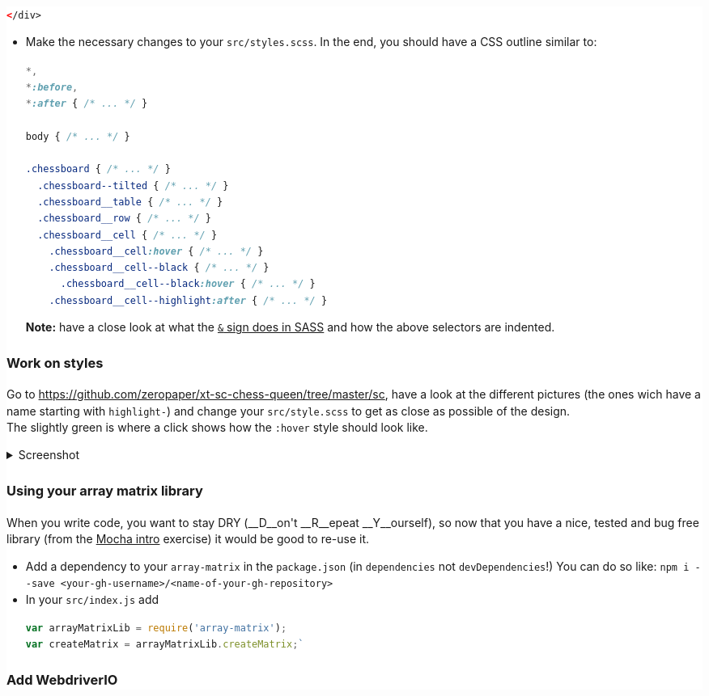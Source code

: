   ````xml
  </div>
  ````
- Make the necessary changes to your `src/styles.scss`. In the end, you should have a CSS outline similar to:
  ````css
  *,
  *:before,
  *:after { /* ... */ }

  body { /* ... */ }

  .chessboard { /* ... */ }
    .chessboard--tilted { /* ... */ }
    .chessboard__table { /* ... */ }
    .chessboard__row { /* ... */ }
    .chessboard__cell { /* ... */ }
      .chessboard__cell:hover { /* ... */ }
      .chessboard__cell--black { /* ... */ }
        .chessboard__cell--black:hover { /* ... */ }
      .chessboard__cell--highlight:after { /* ... */ }
  ````
  __Note:__ have a close look at what the [`&` sign does in SASS](http://sass-lang.com/documentation/file.SASS_REFERENCE.html#Referencing_Parent_Selectors_____parent-selector) and how the above selectors are indented.


### Work on styles

Go to https://github.com/zeropaper/xt-sc-chess-queen/tree/master/sc, have a look at the different pictures (the ones wich have a name starting with `highlight-`) and change your `src/style.scss` to get as close as possible of the design.  
The slightly green is where a click shows how the `:hover` style should look like.

<details><summary>Screenshot</summary></details>


### Using your array matrix library

When you write code, you want to stay DRY (__D__on't __R__epeat __Y__ourself), so now that you have a nice, tested and bug free library (from the [Mocha intro](//github.com/zeropaper/x-mocha-intro) exercise) it would be good to re-use it.

- Add a dependency to your `array-matrix` in the `package.json` (in `dependencies` not `devDependencies`!)
  You can do so like: `npm i --save <your-gh-username>/<name-of-your-gh-repository>`
- In your `src/index.js` add
  ````js
  var arrayMatrixLib = require('array-matrix');
  var createMatrix = arrayMatrixLib.createMatrix;`
  ````


### Add WebdriverIO
